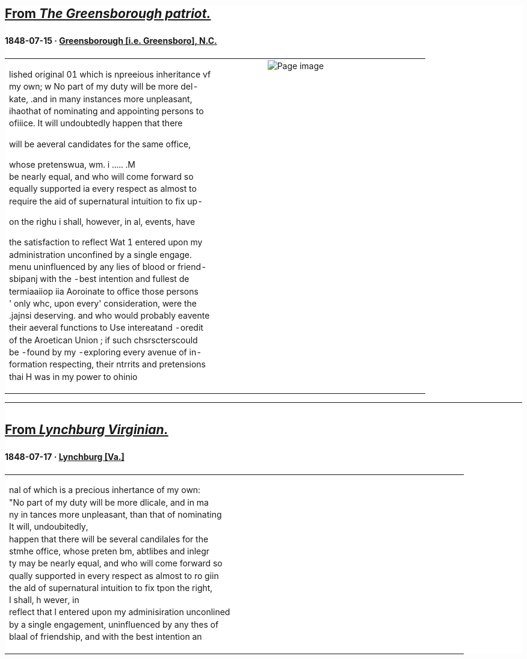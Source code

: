 ## [From _The Greensborough patriot._](https://newspapers.digitalnc.org/lccn/sn84020768/1848-07-15/ed-1/seq-3/)

#### 1848-07-15 &middot; [Greensborough [i.e. Greensboro], N.C.](http://dbpedia.org/resource/Greensboro%2C_North_Carolina)

<table style="width: 100%;"><tr><td style="width: 50%">

  
lished original 01 which is npreeious inheritance vf  
my own; w No part of my duty will be more del-  
kate, .and in many instances more unpleasant,  
ihaothat of nominating and appointing persons to  
ofiiice. It will undoubtedly happen that there  
  
will be aeveral candidates for the same office,  
  
whose pretenswua, wm. i ..... .M  
be nearly equal, and who will come forward so  
equally supported ia every respect as almost to  
require the aid of supernatural intuition to fix up-  
  
on the righu i shall, however, in al, events, have  
  
the satisfaction to reflect Wat 1 entered upon my  
administration unconfined by a single engage.  
menu uninfluenced by any lies of blood or friend-  
sbipanj with the -best intention and fullest de­  
termiaaiiop iia Aoroinate to office those persons  
&#x27; only whc, upon every&#x27; consideration, were the  
.jajnsi deserving. and who would probably eavente  
their aeveral functions to Use intereatand -oredit  
of the Aroetican Union ; if such chsrscterscould  
be -found by my -exploring every avenue of in-  
formation respecting, their ntrrits and pretensions  
thai H was in my power to ohinio
</td><td style="width: 50%; max-height: 75%; margin: auto; display: block;">
<img alt="Page image" src="https://newspapers.digitalnc.org/images/iiif/batch_ncu_GreenPat15n_ver01%2Fdata%2F1848071501%2F0318.jp2/pct:50.43653458697112,47.7361947134258,14.523169912693083,13.020151792724418/!600,600/0/default.jpg"/>
</td>
</tr></table>

---

## [From _Lynchburg Virginian._](https://www.loc.gov/resource/sn84024649/1848-07-17/ed-1/?sp=2)

#### 1848-07-17 &middot; [Lynchburg [Va.]](http://dbpedia.org/resource/Lynchburg%2C_Virginia)

<table style="width: 100%;"><tr><td style="width: 50%">

  
nal of which is a precious inhertance of my own:  
&quot;No part of my duty will be more dlicale, and in ma  
ny in tances more unpleasant, than that of nominating  
It will, undoubitedly,  
happen that there will be several candilales for the  
stmhe office, whose preten bm, abtlibes and inlegr  
ty may be nearly equal, and who will come forward so  
qually supported in every respect as almost to ro giin  
the ald of supernatural intuition to fix tpon the right,  
I shall, h wever, in  
reflect that I entered upon my adminisiration unconlined  
by a single engagement, uninfluenced by any thes of  
blaal of friendship, and with the best intention an  